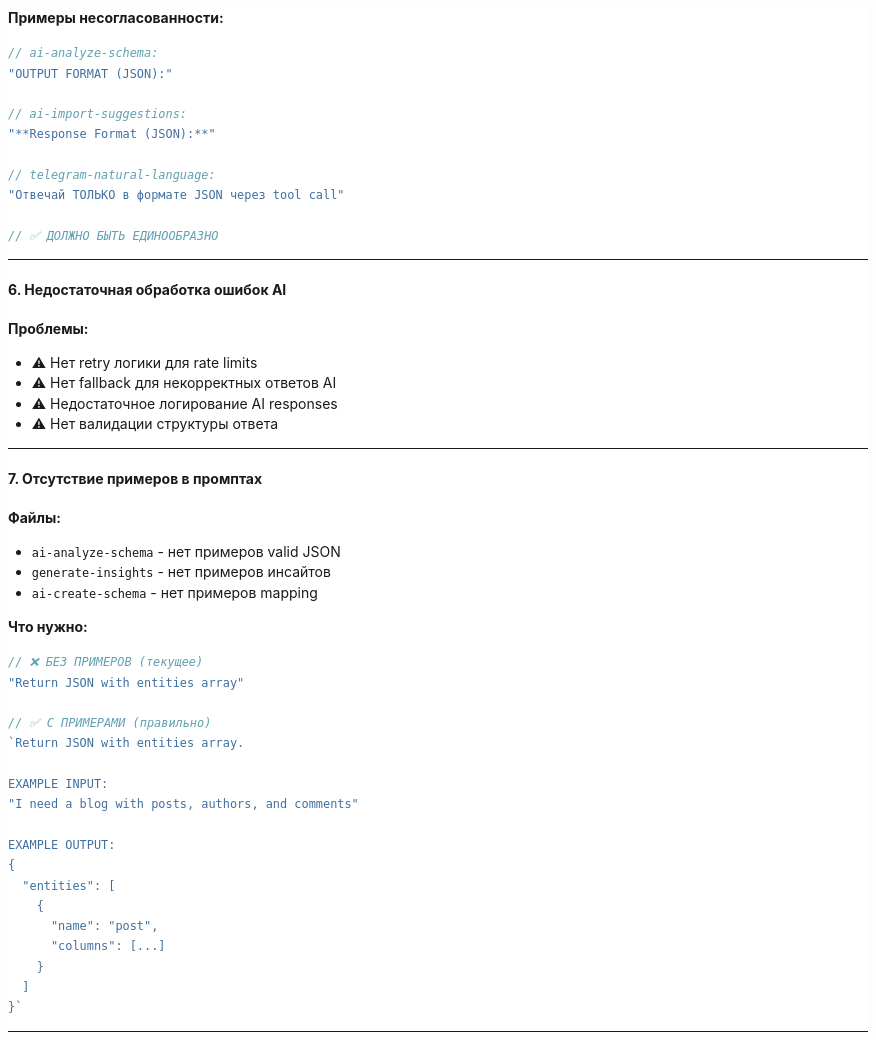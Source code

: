 **Примеры несогласованности:**
```typescript
// ai-analyze-schema:
"OUTPUT FORMAT (JSON):"

// ai-import-suggestions:
"**Response Format (JSON):**"

// telegram-natural-language:
"Отвечай ТОЛЬКО в формате JSON через tool call"

// ✅ ДОЛЖНО БЫТЬ ЕДИНООБРАЗНО
```

---

#### 6. **Недостаточная обработка ошибок AI**

**Проблемы:**
- ⚠️ Нет retry логики для rate limits
- ⚠️ Нет fallback для некорректных ответов AI
- ⚠️ Недостаточное логирование AI responses
- ⚠️ Нет валидации структуры ответа

---

#### 7. **Отсутствие примеров в промптах**

**Файлы:**
- `ai-analyze-schema` - нет примеров valid JSON
- `generate-insights` - нет примеров инсайтов
- `ai-create-schema` - нет примеров mapping

**Что нужно:**
```typescript
// ❌ БЕЗ ПРИМЕРОВ (текущее)
"Return JSON with entities array"

// ✅ С ПРИМЕРАМИ (правильно)
`Return JSON with entities array.

EXAMPLE INPUT:
"I need a blog with posts, authors, and comments"

EXAMPLE OUTPUT:
{
  "entities": [
    {
      "name": "post",
      "columns": [...]
    }
  ]
}`
```

---